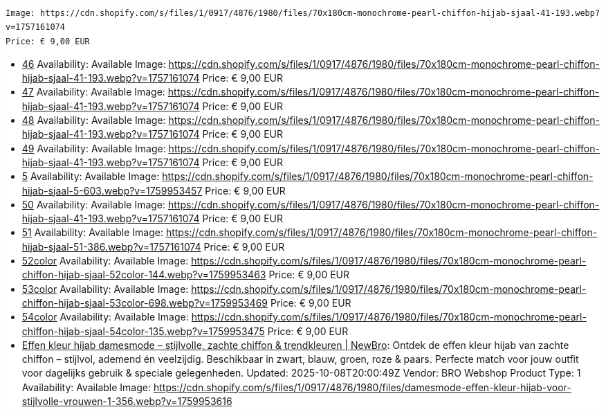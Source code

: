     Image: https://cdn.shopify.com/s/files/1/0917/4876/1980/files/70x180cm-monochrome-pearl-chiffon-hijab-sjaal-41-193.webp?v=1757161074
    Price: € 9,00 EUR
  - [46](https://newbro.be/products/monochrome-pearl-chiffon-hijab-sjaal?variant=55440784195964)
    Availability: Available
    Image: https://cdn.shopify.com/s/files/1/0917/4876/1980/files/70x180cm-monochrome-pearl-chiffon-hijab-sjaal-41-193.webp?v=1757161074
    Price: € 9,00 EUR
  - [47](https://newbro.be/products/monochrome-pearl-chiffon-hijab-sjaal?variant=55440784228732)
    Availability: Available
    Image: https://cdn.shopify.com/s/files/1/0917/4876/1980/files/70x180cm-monochrome-pearl-chiffon-hijab-sjaal-41-193.webp?v=1757161074
    Price: € 9,00 EUR
  - [48](https://newbro.be/products/monochrome-pearl-chiffon-hijab-sjaal?variant=55440784261500)
    Availability: Available
    Image: https://cdn.shopify.com/s/files/1/0917/4876/1980/files/70x180cm-monochrome-pearl-chiffon-hijab-sjaal-41-193.webp?v=1757161074
    Price: € 9,00 EUR
  - [49](https://newbro.be/products/monochrome-pearl-chiffon-hijab-sjaal?variant=55440784294268)
    Availability: Available
    Image: https://cdn.shopify.com/s/files/1/0917/4876/1980/files/70x180cm-monochrome-pearl-chiffon-hijab-sjaal-41-193.webp?v=1757161074
    Price: € 9,00 EUR
  - [5](https://newbro.be/products/monochrome-pearl-chiffon-hijab-sjaal?variant=55440784327036)
    Availability: Available
    Image: https://cdn.shopify.com/s/files/1/0917/4876/1980/files/70x180cm-monochrome-pearl-chiffon-hijab-sjaal-5-603.webp?v=1759953457
    Price: € 9,00 EUR
  - [50](https://newbro.be/products/monochrome-pearl-chiffon-hijab-sjaal?variant=55440784359804)
    Availability: Available
    Image: https://cdn.shopify.com/s/files/1/0917/4876/1980/files/70x180cm-monochrome-pearl-chiffon-hijab-sjaal-41-193.webp?v=1757161074
    Price: € 9,00 EUR
  - [51](https://newbro.be/products/monochrome-pearl-chiffon-hijab-sjaal?variant=55440784392572)
    Availability: Available
    Image: https://cdn.shopify.com/s/files/1/0917/4876/1980/files/70x180cm-monochrome-pearl-chiffon-hijab-sjaal-51-386.webp?v=1757161074
    Price: € 9,00 EUR
  - [52color](https://newbro.be/products/monochrome-pearl-chiffon-hijab-sjaal?variant=55440784425340)
    Availability: Available
    Image: https://cdn.shopify.com/s/files/1/0917/4876/1980/files/70x180cm-monochrome-pearl-chiffon-hijab-sjaal-52color-144.webp?v=1759953463
    Price: € 9,00 EUR
  - [53color](https://newbro.be/products/monochrome-pearl-chiffon-hijab-sjaal?variant=55440784458108)
    Availability: Available
    Image: https://cdn.shopify.com/s/files/1/0917/4876/1980/files/70x180cm-monochrome-pearl-chiffon-hijab-sjaal-53color-698.webp?v=1759953469
    Price: € 9,00 EUR
  - [54color](https://newbro.be/products/monochrome-pearl-chiffon-hijab-sjaal?variant=55440784490876)
    Availability: Available
    Image: https://cdn.shopify.com/s/files/1/0917/4876/1980/files/70x180cm-monochrome-pearl-chiffon-hijab-sjaal-54color-135.webp?v=1759953475
    Price: € 9,00 EUR
- [Effen kleur hijab damesmode – stijlvolle, zachte chiffon & trendkleuren | NewBro](https://newbro.be/products/damesmode-effen-kleur-hijab-stijlvolle-vrouwen): Ontdek de effen kleur hijab van zachte chiffon – stijlvol, ademend én veelzijdig. Beschikbaar in zwart, blauw, groen, roze & paars. Perfecte match voor jouw outfit voor dagelijks gebruik & speciale gelegenheden.
  Updated: 2025-10-08T20:00:49Z
  Vendor: BRO Webshop
  Product Type: 1
  Availability: Available
  Image: https://cdn.shopify.com/s/files/1/0917/4876/1980/files/damesmode-effen-kleur-hijab-voor-stijlvolle-vrouwen-1-356.webp?v=1759953616
